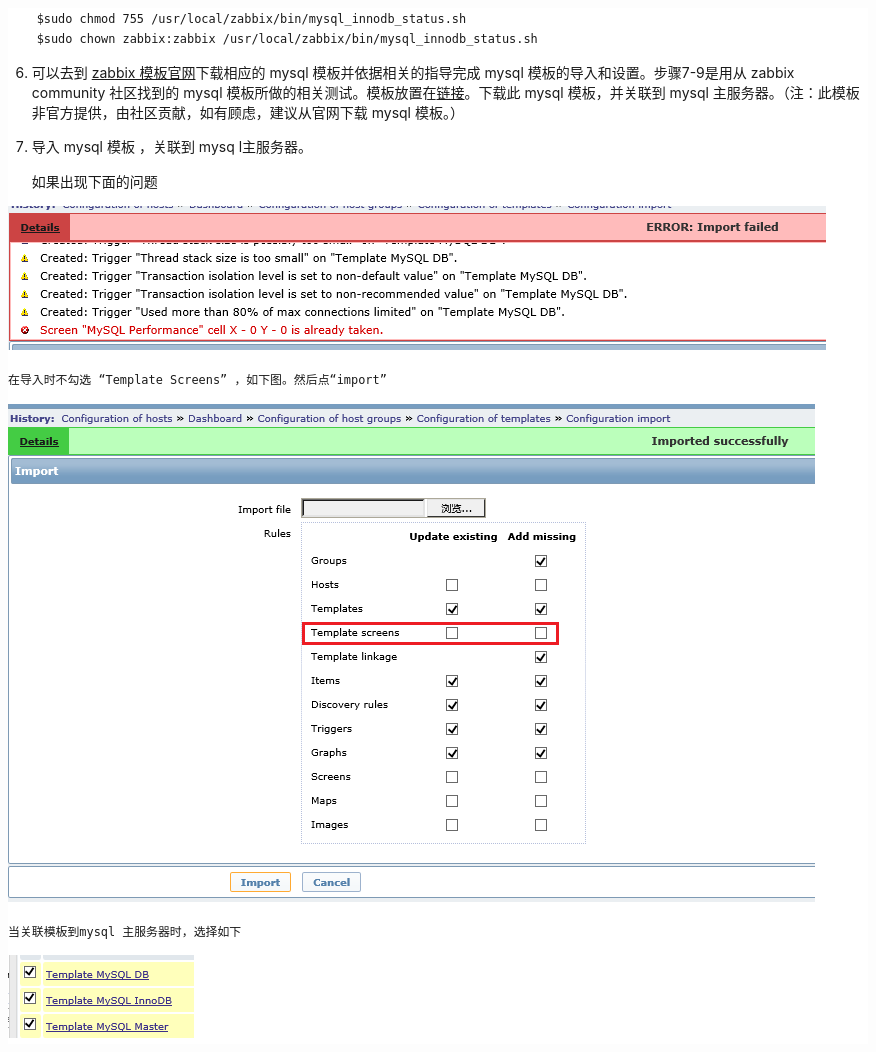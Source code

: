         $sudo chmod 755 /usr/local/zabbix/bin/mysql_innodb_status.sh
        $sudo chown zabbix:zabbix /usr/local/zabbix/bin/mysql_innodb_status.sh

6.	可以去到 [zabbix 模板官网]( https://www.zabbix.org/wiki/Zabbix_Templates#Official_templates)下载相应的 mysql 模板并依据相关的指导完成 mysql 模板的导入和设置。步骤7-9是用从 zabbix community 社区找到的 mysql 模板所做的相关测试。模板放置在[链接](https://github.com/joey100/ZabbixTemplates)。下载此 mysql 模板，并关联到 mysql 主服务器。（注：此模板非官方提供，由社区贡献，如有顾虑，建议从官网下载 mysql 模板。）

7.	导入 mysql 模板 ，关联到 mysq l主服务器。


    如果出现下面的问题
    
  ![](./media/open-source-azure-virtual-machines-linux-configure-zabbix-3/4.png)
 
    在导入时不勾选 “Template Screens” ，如下图。然后点“import”
    
  ![](./media/open-source-azure-virtual-machines-linux-configure-zabbix-3/5.png)
 
    当关联模板到mysql 主服务器时，选择如下
    
  ![](./media/open-source-azure-virtual-machines-linux-configure-zabbix-3/6.png)
 
